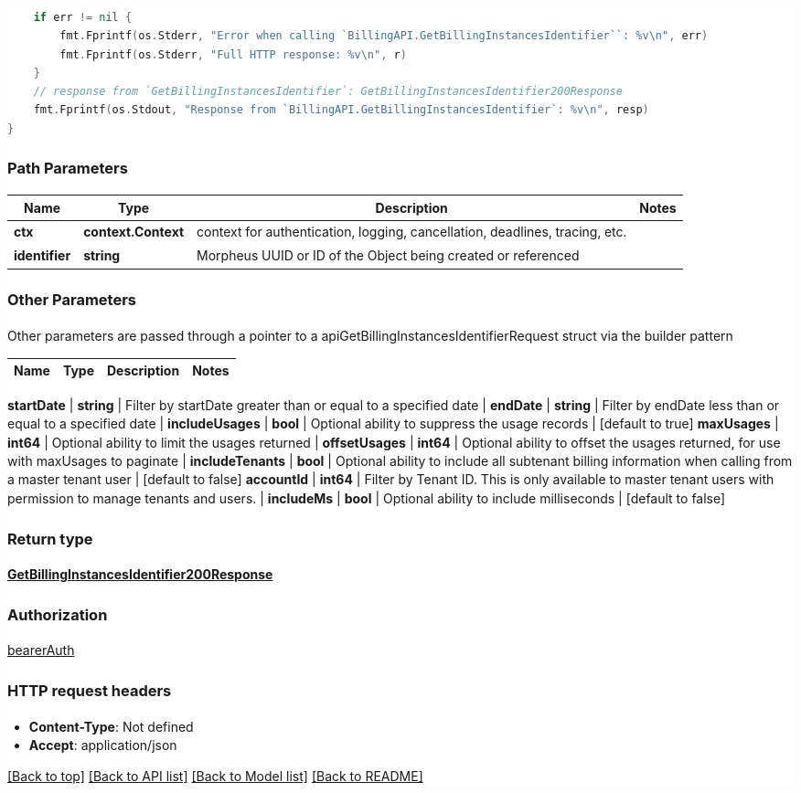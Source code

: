 ```go
	if err != nil {
		fmt.Fprintf(os.Stderr, "Error when calling `BillingAPI.GetBillingInstancesIdentifier``: %v\n", err)
		fmt.Fprintf(os.Stderr, "Full HTTP response: %v\n", r)
	}
	// response from `GetBillingInstancesIdentifier`: GetBillingInstancesIdentifier200Response
	fmt.Fprintf(os.Stdout, "Response from `BillingAPI.GetBillingInstancesIdentifier`: %v\n", resp)
}
```

### Path Parameters


Name | Type | Description  | Notes
------------- | ------------- | ------------- | -------------
**ctx** | **context.Context** | context for authentication, logging, cancellation, deadlines, tracing, etc.
**identifier** | **string** | Morpheus UUID or ID of the Object being created or referenced | 

### Other Parameters

Other parameters are passed through a pointer to a apiGetBillingInstancesIdentifierRequest struct via the builder pattern


Name | Type | Description  | Notes
------------- | ------------- | ------------- | -------------

 **startDate** | **string** | Filter by startDate greater than or equal to a specified date | 
 **endDate** | **string** | Filter by endDate less than or equal to a specified date | 
 **includeUsages** | **bool** | Optional ability to suppress the usage records | [default to true]
 **maxUsages** | **int64** | Optional ability to limit the usages returned | 
 **offsetUsages** | **int64** | Optional ability to offset the usages returned, for use with maxUsages to paginate | 
 **includeTenants** | **bool** | Optional ability to include all subtenant billing information when calling from a master tenant user | [default to false]
 **accountId** | **int64** | Filter by Tenant ID. This is only available to master tenant users with permission to manage tenants and users. | 
 **includeMs** | **bool** | Optional ability to include milliseconds | [default to false]

### Return type

[**GetBillingInstancesIdentifier200Response**](GetBillingInstancesIdentifier200Response.md)

### Authorization

[bearerAuth](../README.md#bearerAuth)

### HTTP request headers

- **Content-Type**: Not defined
- **Accept**: application/json

[[Back to top]](#) [[Back to API list]](../README.md#documentation-for-api-endpoints)
[[Back to Model list]](../README.md#documentation-for-models)
[[Back to README]](../README.md)
